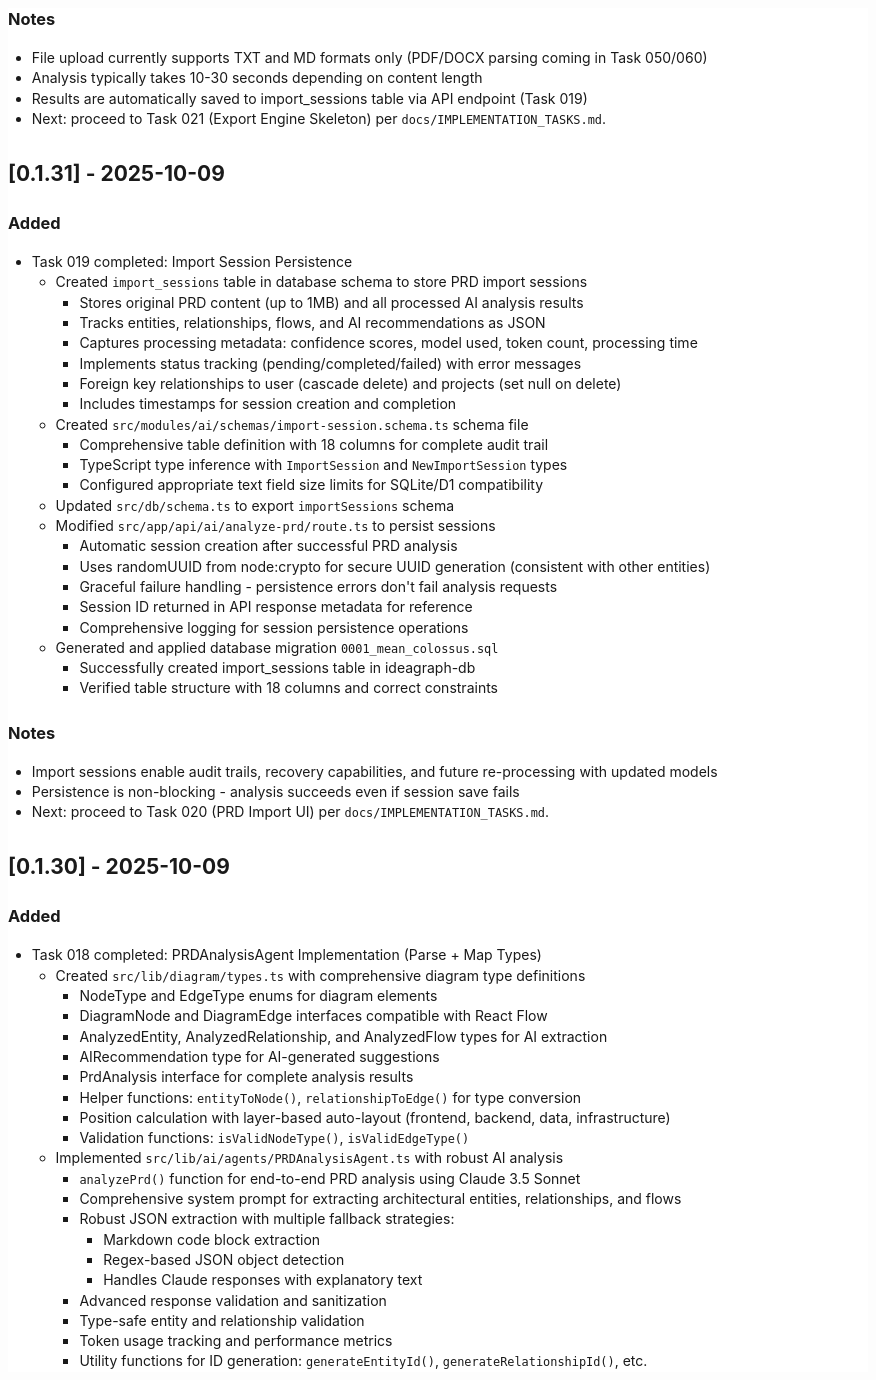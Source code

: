 ### Notes
- File upload currently supports TXT and MD formats only (PDF/DOCX parsing coming in Task 050/060)
- Analysis typically takes 10-30 seconds depending on content length
- Results are automatically saved to import_sessions table via API endpoint (Task 019)
- Next: proceed to Task 021 (Export Engine Skeleton) per `docs/IMPLEMENTATION_TASKS.md`.

## [0.1.31] - 2025-10-09
### Added
- Task 019 completed: Import Session Persistence
  - Created `import_sessions` table in database schema to store PRD import sessions
    - Stores original PRD content (up to 1MB) and all processed AI analysis results
    - Tracks entities, relationships, flows, and AI recommendations as JSON
    - Captures processing metadata: confidence scores, model used, token count, processing time
    - Implements status tracking (pending/completed/failed) with error messages
    - Foreign key relationships to user (cascade delete) and projects (set null on delete)
    - Includes timestamps for session creation and completion
  - Created `src/modules/ai/schemas/import-session.schema.ts` schema file
    - Comprehensive table definition with 18 columns for complete audit trail
    - TypeScript type inference with `ImportSession` and `NewImportSession` types
    - Configured appropriate text field size limits for SQLite/D1 compatibility
  - Updated `src/db/schema.ts` to export `importSessions` schema
  - Modified `src/app/api/ai/analyze-prd/route.ts` to persist sessions
    - Automatic session creation after successful PRD analysis
    - Uses randomUUID from node:crypto for secure UUID generation (consistent with other entities)
    - Graceful failure handling - persistence errors don't fail analysis requests
    - Session ID returned in API response metadata for reference
    - Comprehensive logging for session persistence operations
  - Generated and applied database migration `0001_mean_colossus.sql`
    - Successfully created import_sessions table in ideagraph-db
    - Verified table structure with 18 columns and correct constraints

### Notes
- Import sessions enable audit trails, recovery capabilities, and future re-processing with updated models
- Persistence is non-blocking - analysis succeeds even if session save fails
- Next: proceed to Task 020 (PRD Import UI) per `docs/IMPLEMENTATION_TASKS.md`.

## [0.1.30] - 2025-10-09
### Added
- Task 018 completed: PRDAnalysisAgent Implementation (Parse + Map Types)
  - Created `src/lib/diagram/types.ts` with comprehensive diagram type definitions
    - NodeType and EdgeType enums for diagram elements
    - DiagramNode and DiagramEdge interfaces compatible with React Flow
    - AnalyzedEntity, AnalyzedRelationship, and AnalyzedFlow types for AI extraction
    - AIRecommendation type for AI-generated suggestions
    - PrdAnalysis interface for complete analysis results
    - Helper functions: `entityToNode()`, `relationshipToEdge()` for type conversion
    - Position calculation with layer-based auto-layout (frontend, backend, data, infrastructure)
    - Validation functions: `isValidNodeType()`, `isValidEdgeType()`
  - Implemented `src/lib/ai/agents/PRDAnalysisAgent.ts` with robust AI analysis
    - `analyzePrd()` function for end-to-end PRD analysis using Claude 3.5 Sonnet
    - Comprehensive system prompt for extracting architectural entities, relationships, and flows
    - Robust JSON extraction with multiple fallback strategies:
      - Markdown code block extraction
      - Regex-based JSON object detection
      - Handles Claude responses with explanatory text
    - Advanced response validation and sanitization
    - Type-safe entity and relationship validation
    - Token usage tracking and performance metrics
    - Utility functions for ID generation: `generateEntityId()`, `generateRelationshipId()`, etc.